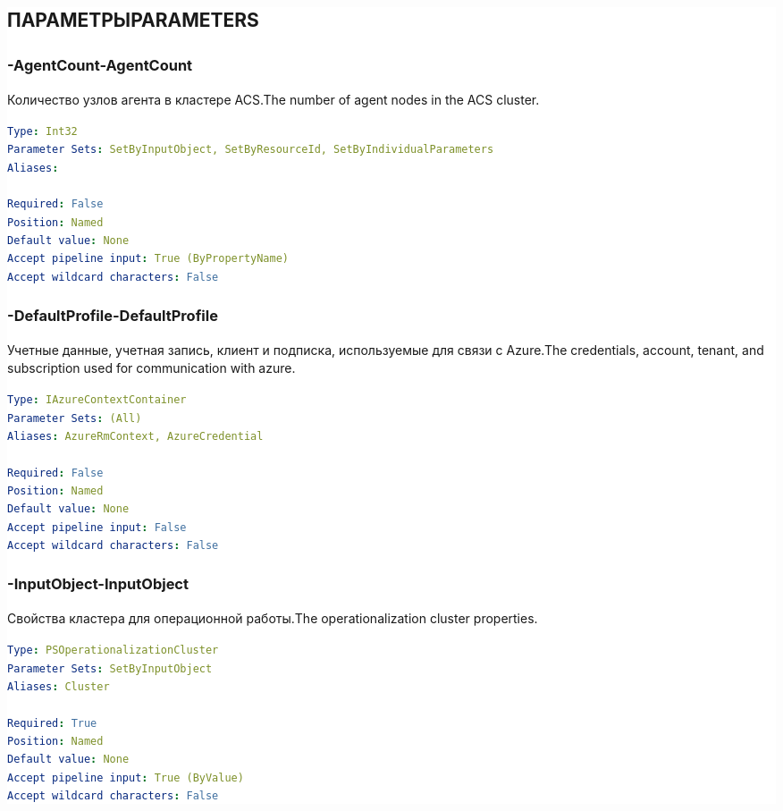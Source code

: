 ## <span data-ttu-id="01a48-118">ПАРАМЕТРЫ</span><span class="sxs-lookup"><span data-stu-id="01a48-118">PARAMETERS</span></span>

### <span data-ttu-id="01a48-119">-AgentCount</span><span class="sxs-lookup"><span data-stu-id="01a48-119">-AgentCount</span></span>
<span data-ttu-id="01a48-120">Количество узлов агента в кластере ACS.</span><span class="sxs-lookup"><span data-stu-id="01a48-120">The number of agent nodes in the ACS cluster.</span></span>

```yaml
Type: Int32
Parameter Sets: SetByInputObject, SetByResourceId, SetByIndividualParameters
Aliases: 

Required: False
Position: Named
Default value: None
Accept pipeline input: True (ByPropertyName)
Accept wildcard characters: False
```

### <span data-ttu-id="01a48-121">-DefaultProfile</span><span class="sxs-lookup"><span data-stu-id="01a48-121">-DefaultProfile</span></span>
<span data-ttu-id="01a48-122">Учетные данные, учетная запись, клиент и подписка, используемые для связи с Azure.</span><span class="sxs-lookup"><span data-stu-id="01a48-122">The credentials, account, tenant, and subscription used for communication with azure.</span></span>

```yaml
Type: IAzureContextContainer
Parameter Sets: (All)
Aliases: AzureRmContext, AzureCredential

Required: False
Position: Named
Default value: None
Accept pipeline input: False
Accept wildcard characters: False
```

### <span data-ttu-id="01a48-123">-InputObject</span><span class="sxs-lookup"><span data-stu-id="01a48-123">-InputObject</span></span>
<span data-ttu-id="01a48-124">Свойства кластера для операционной работы.</span><span class="sxs-lookup"><span data-stu-id="01a48-124">The operationalization cluster properties.</span></span>

```yaml
Type: PSOperationalizationCluster
Parameter Sets: SetByInputObject
Aliases: Cluster

Required: True
Position: Named
Default value: None
Accept pipeline input: True (ByValue)
Accept wildcard characters: False
```
